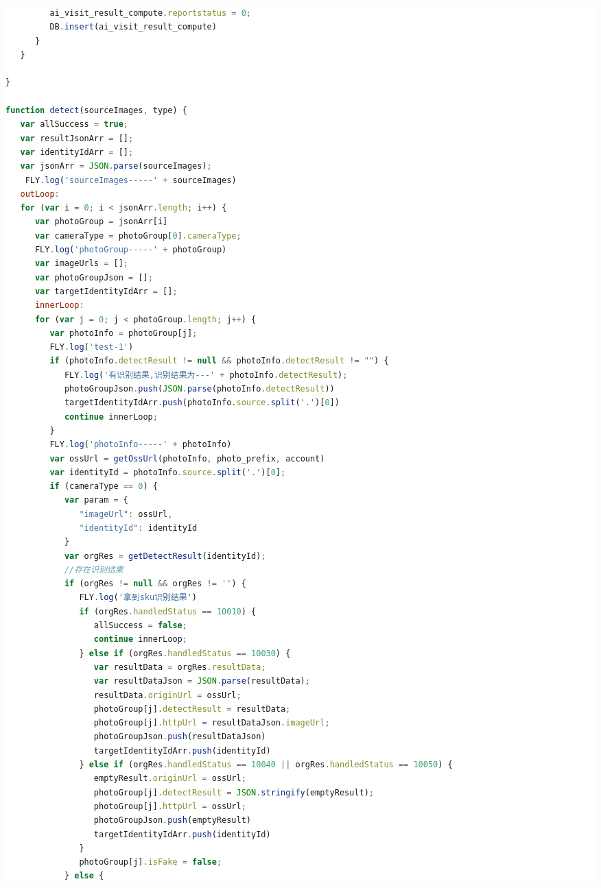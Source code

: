 ```js
         ai_visit_result_compute.reportstatus = 0;
         DB.insert(ai_visit_result_compute)
      }
   }

}

function detect(sourceImages, type) {
   var allSuccess = true;
   var resultJsonArr = [];
   var identityIdArr = [];
   var jsonArr = JSON.parse(sourceImages);
    FLY.log('sourceImages-----' + sourceImages)
   outLoop:
   for (var i = 0; i < jsonArr.length; i++) {
      var photoGroup = jsonArr[i]
      var cameraType = photoGroup[0].cameraType;
      FLY.log('photoGroup-----' + photoGroup)
      var imageUrls = [];
      var photoGroupJson = [];
      var targetIdentityIdArr = [];
      innerLoop:
      for (var j = 0; j < photoGroup.length; j++) {
         var photoInfo = photoGroup[j];
         FLY.log('test-1')
         if (photoInfo.detectResult != null && photoInfo.detectResult != "") {
            FLY.log('有识别结果,识别结果为---' + photoInfo.detectResult);
            photoGroupJson.push(JSON.parse(photoInfo.detectResult))
            targetIdentityIdArr.push(photoInfo.source.split('.')[0])
            continue innerLoop;
         }
         FLY.log('photoInfo-----' + photoInfo)
         var ossUrl = getOssUrl(photoInfo, photo_prefix, account)
         var identityId = photoInfo.source.split('.')[0];
         if (cameraType == 0) {
            var param = {
               "imageUrl": ossUrl,
               "identityId": identityId
            }
            var orgRes = getDetectResult(identityId);
            //存在识别结果
            if (orgRes != null && orgRes != '') {
               FLY.log('拿到sku识别结果')
               if (orgRes.handledStatus == 10010) {
                  allSuccess = false;
                  continue innerLoop;
               } else if (orgRes.handledStatus == 10030) {
                  var resultData = orgRes.resultData;
                  var resultDataJson = JSON.parse(resultData);
                  resultData.originUrl = ossUrl;
                  photoGroup[j].detectResult = resultData;
                  photoGroup[j].httpUrl = resultDataJson.imageUrl;
                  photoGroupJson.push(resultDataJson)
                  targetIdentityIdArr.push(identityId)
               } else if (orgRes.handledStatus == 10040 || orgRes.handledStatus == 10050) {
                  emptyResult.originUrl = ossUrl;
                  photoGroup[j].detectResult = JSON.stringify(emptyResult);
                  photoGroup[j].httpUrl = ossUrl;
                  photoGroupJson.push(emptyResult)
                  targetIdentityIdArr.push(identityId)
               }
               photoGroup[j].isFake = false;
            } else {
```